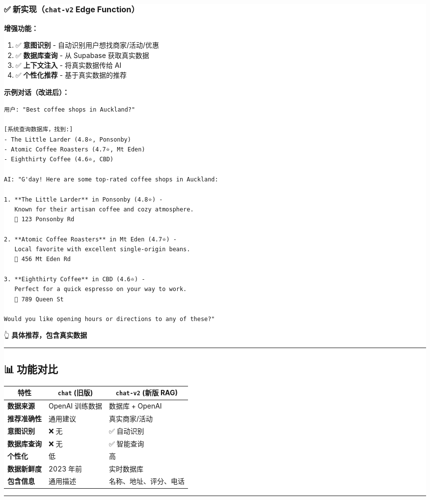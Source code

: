 ### ✅ 新实现（`chat-v2` Edge Function）

**增强功能：**
1. ✅ **意图识别** - 自动识别用户想找商家/活动/优惠
2. ✅ **数据库查询** - 从 Supabase 获取真实数据
3. ✅ **上下文注入** - 将真实数据传给 AI
4. ✅ **个性化推荐** - 基于真实数据的推荐

**示例对话（改进后）：**
```
用户: "Best coffee shops in Auckland?"

[系统查询数据库，找到:]
- The Little Larder (4.8⭐, Ponsonby)
- Atomic Coffee Roasters (4.7⭐, Mt Eden)
- Eighthirty Coffee (4.6⭐, CBD)

AI: "G'day! Here are some top-rated coffee shops in Auckland:

1. **The Little Larder** in Ponsonby (4.8⭐) - 
   Known for their artisan coffee and cozy atmosphere.
   📍 123 Ponsonby Rd
   
2. **Atomic Coffee Roasters** in Mt Eden (4.7⭐) - 
   Local favorite with excellent single-origin beans.
   📍 456 Mt Eden Rd
   
3. **Eighthirty Coffee** in CBD (4.6⭐) - 
   Perfect for a quick espresso on your way to work.
   📍 789 Queen St

Would you like opening hours or directions to any of these?"
```
👆 **具体推荐，包含真实数据**

---

## 📊 功能对比

| 特性 | `chat` (旧版) | `chat-v2` (新版 RAG) |
|------|---------------|----------------------|
| **数据来源** | OpenAI 训练数据 | 数据库 + OpenAI |
| **推荐准确性** | 通用建议 | 真实商家/活动 |
| **意图识别** | ❌ 无 | ✅ 自动识别 |
| **数据库查询** | ❌ 无 | ✅ 智能查询 |
| **个性化** | 低 | 高 |
| **数据新鲜度** | 2023 年前 | 实时数据库 |
| **包含信息** | 通用描述 | 名称、地址、评分、电话 |

---